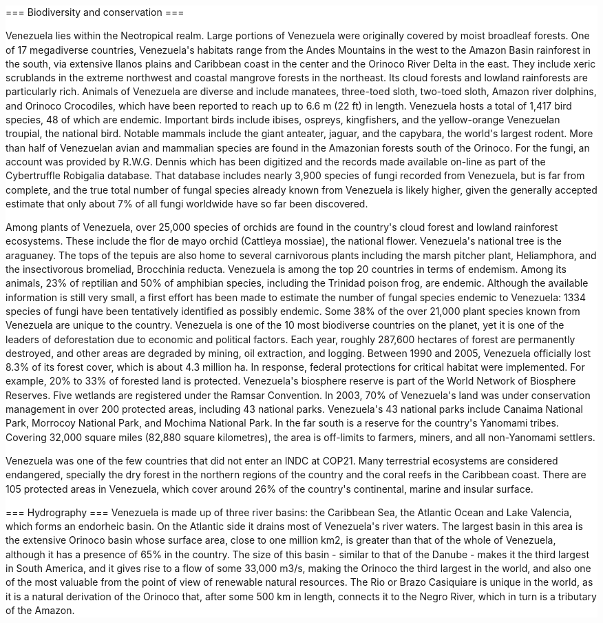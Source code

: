 
=== Biodiversity and conservation ===

Venezuela lies within the Neotropical realm. Large portions of Venezuela were originally covered by moist broadleaf forests. One of 17 megadiverse countries, Venezuela's habitats range from the Andes Mountains in the west to the Amazon Basin rainforest in the south, via extensive llanos plains and Caribbean coast in the center and the Orinoco River Delta in the east. They include xeric scrublands in the extreme northwest and coastal mangrove forests in the northeast. Its cloud forests and lowland rainforests are particularly rich.
Animals of Venezuela are diverse and include manatees, three-toed sloth, two-toed sloth, Amazon river dolphins, and Orinoco Crocodiles, which have been reported to reach up to 6.6 m (22 ft) in length. Venezuela hosts a total of 1,417 bird species, 48 of which are endemic. Important birds include ibises, ospreys, kingfishers, and the yellow-orange Venezuelan troupial, the national bird. Notable mammals include the giant anteater, jaguar, and the capybara, the world's largest rodent. More than half of Venezuelan avian and mammalian species are found in the Amazonian forests south of the Orinoco.
For the fungi, an account was provided by R.W.G. Dennis which has been digitized and the records made available on-line as part of the Cybertruffle Robigalia database. That database includes nearly 3,900 species of fungi recorded from Venezuela, but is far from complete, and the true total number of fungal species already known from Venezuela is likely higher, given the generally accepted estimate that only about 7% of all fungi worldwide have so far been discovered.

Among plants of Venezuela, over 25,000 species of orchids are found in the country's cloud forest and lowland rainforest ecosystems. These include the flor de mayo orchid (Cattleya mossiae), the national flower. Venezuela's national tree is the araguaney. The tops of the tepuis are also home to several carnivorous plants including the marsh pitcher plant, Heliamphora, and the insectivorous bromeliad, Brocchinia reducta.
Venezuela is among the top 20 countries in terms of endemism. Among its animals, 23% of reptilian and 50% of amphibian species, including the Trinidad poison frog, are endemic. Although the available information is still very small, a first effort has been made to estimate the number of fungal species endemic to Venezuela: 1334 species of fungi have been tentatively identified as possibly endemic. Some 38% of the over 21,000 plant species known from Venezuela are unique to the country.
Venezuela is one of the 10 most biodiverse countries on the planet, yet it is one of the leaders of deforestation due to economic and political factors. Each year, roughly 287,600 hectares of forest are permanently destroyed, and other areas are degraded by mining, oil extraction, and logging. Between 1990 and 2005, Venezuela officially lost 8.3% of its forest cover, which is about 4.3 million ha. In response, federal protections for critical habitat were implemented. For example, 20% to 33% of forested land is protected.  Venezuela's biosphere reserve is part of the World Network of Biosphere Reserves. Five wetlands are registered under the Ramsar Convention. 
In 2003, 70% of Venezuela's land was under conservation management in over 200 protected areas, including 43 national parks. Venezuela's 43 national parks include Canaima National Park, Morrocoy National Park, and Mochima National Park. In the far south is a reserve for the country's Yanomami tribes. Covering 32,000 square miles (82,880 square kilometres), the area is off-limits to farmers, miners, and all non-Yanomami settlers.

Venezuela was one of the few countries that did not enter an INDC at COP21. Many terrestrial ecosystems are considered endangered, specially the dry forest in the northern regions of the country and the coral reefs in the Caribbean coast.
There are 105 protected areas in Venezuela, which cover around 26% of the country's continental, marine and insular surface.


=== Hydrography ===
Venezuela is made up of three river basins: the Caribbean Sea, the Atlantic Ocean and Lake Valencia, which forms an endorheic basin.
On the Atlantic side it drains most of Venezuela's river waters. The largest basin in this area is the extensive Orinoco basin whose surface area, close to one million km2, is greater than that of the whole of Venezuela, although it has a presence of 65% in the country.
The size of this basin - similar to that of the Danube - makes it the third largest in South America, and it gives rise to a flow of some 33,000 m3/s, making the Orinoco the third largest in the world, and also one of the most valuable from the point of view of renewable natural resources. The Rio or Brazo Casiquiare is unique in the world, as it is a natural derivation of the Orinoco that, after some 500 km in length, connects it to the Negro River, which in turn is a tributary of the Amazon. 
